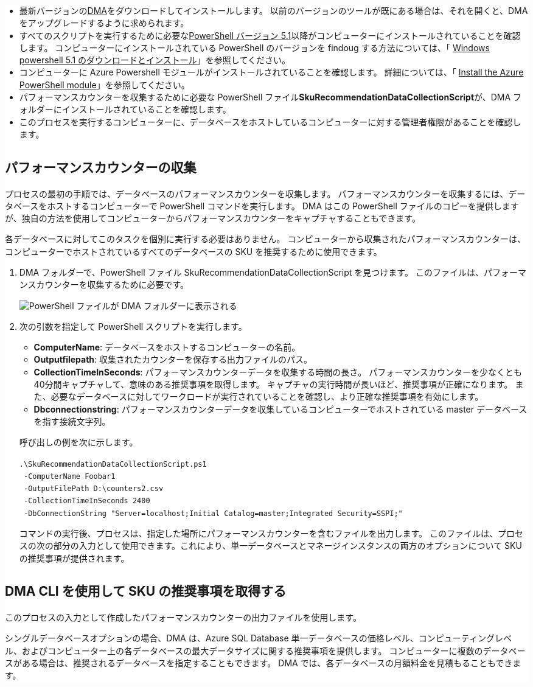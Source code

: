 - 最新バージョンの[DMA](https://aka.ms/get-dma)をダウンロードしてインストールします。 以前のバージョンのツールが既にある場合は、それを開くと、DMA をアップグレードするように求められます。
- すべてのスクリプトを実行するために必要な[PowerShell バージョン 5.1](https://www.microsoft.com/download/details.aspx?id=54616)以降がコンピューターにインストールされていることを確認します。 コンピューターにインストールされている PowerShell のバージョンを findoug する方法については、「 [Windows powershell 5.1 のダウンロードとインストール](https://docs.microsoft.com/skypeforbusiness/set-up-your-computer-for-windows-powershell/download-and-install-windows-powershell-5-1)」を参照してください。
- コンピューターに Azure Powershell モジュールがインストールされていることを確認します。 詳細については、「 [Install the Azure PowerShell module](https://docs.microsoft.com/powershell/azure/install-az-ps?view=azps-1.8.0)」を参照してください。
- パフォーマンスカウンターを収集するために必要な PowerShell ファイル**SkuRecommendationDataCollectionScript**が、DMA フォルダーにインストールされていることを確認します。
- このプロセスを実行するコンピューターに、データベースをホストしているコンピューターに対する管理者権限があることを確認します。

## <a name="collect-performance-counters"></a>パフォーマンスカウンターの収集

プロセスの最初の手順では、データベースのパフォーマンスカウンターを収集します。 パフォーマンスカウンターを収集するには、データベースをホストするコンピューターで PowerShell コマンドを実行します。 DMA はこの PowerShell ファイルのコピーを提供しますが、独自の方法を使用してコンピューターからパフォーマンスカウンターをキャプチャすることもできます。

各データベースに対してこのタスクを個別に実行する必要はありません。 コンピューターから収集されたパフォーマンスカウンターは、コンピューターでホストされているすべてのデータベースの SKU を推奨するために使用できます。

1. DMA フォルダーで、PowerShell ファイル SkuRecommendationDataCollectionScript を見つけます。 このファイルは、パフォーマンスカウンターを収集するために必要です。

    ![PowerShell ファイルが DMA フォルダーに表示される](../dma/media/dma-sku-recommend-data-collection-file.png)

2. 次の引数を指定して PowerShell スクリプトを実行します。
    - **ComputerName**: データベースをホストするコンピューターの名前。
    - **Outputfilepath**: 収集されたカウンターを保存する出力ファイルのパス。
    - **CollectionTimeInSeconds**: パフォーマンスカウンターデータを収集する時間の長さ。 パフォーマンスカウンターを少なくとも40分間キャプチャして、意味のある推奨事項を取得します。 キャプチャの実行時間が長いほど、推奨事項が正確になります。 また、必要なデータベースに対してワークロードが実行されていることを確認し、より正確な推奨事項を有効にします。
    - **Dbconnectionstring**: パフォーマンスカウンターデータを収集しているコンピューターでホストされている master データベースを指す接続文字列。

    呼び出しの例を次に示します。

    ```
    .\SkuRecommendationDataCollectionScript.ps1
     -ComputerName Foobar1
     -OutputFilePath D:\counters2.csv
     -CollectionTimeInSeconds 2400
     -DbConnectionString "Server=localhost;Initial Catalog=master;Integrated Security=SSPI;"
    ```

    コマンドの実行後、プロセスは、指定した場所にパフォーマンスカウンターを含むファイルを出力します。 このファイルは、プロセスの次の部分の入力として使用できます。これにより、単一データベースとマネージインスタンスの両方のオプションについて SKU の推奨事項が提供されます。

## <a name="use-the-dma-cli-to-get-sku-recommendations"></a>DMA CLI を使用して SKU の推奨事項を取得する

このプロセスの入力として作成したパフォーマンスカウンターの出力ファイルを使用します。

シングルデータベースオプションの場合、DMA は、Azure SQL Database 単一データベースの価格レベル、コンピューティングレベル、およびコンピューター上の各データベースの最大データサイズに関する推奨事項を提供します。 コンピューターに複数のデータベースがある場合は、推奨されるデータベースを指定することもできます。 DMA では、各データベースの月額料金を見積もることもできます。
